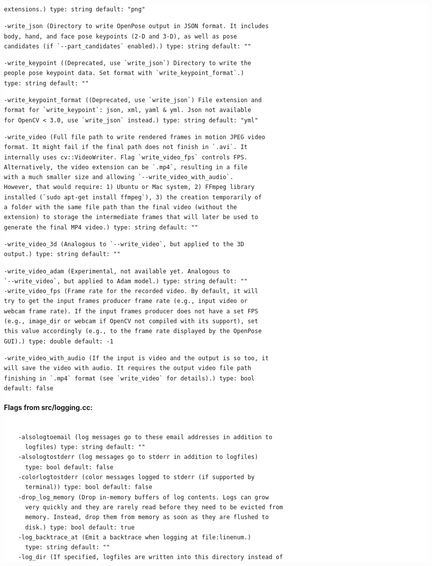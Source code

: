 ```
extensions.) type: string default: "png"
```
```
-write_json (Directory to write OpenPose output in JSON format. It includes
body, hand, and face pose keypoints (2-D and 3-D), as well as pose
candidates (if `--part_candidates` enabled).) type: string default: ""
```
```
-write_keypoint ((Deprecated, use `write_json`) Directory to write the
people pose keypoint data. Set format with `write_keypoint_format`.)
type: string default: ""
```
```
-write_keypoint_format ((Deprecated, use `write_json`) File extension and
format for `write_keypoint`: json, xml, yaml & yml. Json not available
for OpenCV < 3.0, use `write_json` instead.) type: string default: "yml"
```
```
-write_video (Full file path to write rendered frames in motion JPEG video
format. It might fail if the final path does not finish in `.avi`. It
internally uses cv::VideoWriter. Flag `write_video_fps` controls FPS.
Alternatively, the video extension can be `.mp4`, resulting in a file
with a much smaller size and allowing `--write_video_with_audio`.
However, that would require: 1) Ubuntu or Mac system, 2) FFmpeg library
installed (`sudo apt-get install ffmpeg`), 3) the creation temporarily of
a folder with the same file path than the final video (without the
extension) to storage the intermediate frames that will later be used to
generate the final MP4 video.) type: string default: ""
```
```
-write_video_3d (Analogous to `--write_video`, but applied to the 3D
output.) type: string default: ""
```
```
-write_video_adam (Experimental, not available yet. Analogous to
`--write_video`, but applied to Adam model.) type: string default: ""
-write_video_fps (Frame rate for the recorded video. By default, it will
try to get the input frames producer frame rate (e.g., input video or
webcam frame rate). If the input frames producer does not have a set FPS
(e.g., image_dir or webcam if OpenCV not compiled with its support), set
this value accordingly (e.g., to the frame rate displayed by the OpenPose
GUI).) type: double default: -1
```
```
-write_video_with_audio (If the input is video and the output is so too, it
will save the video with audio. It requires the output video file path
finishing in `.mp4` format (see `write_video` for details).) type: bool
default: false
```

#### Flags from src/logging.cc:
```

    -alsologtoemail (log messages go to these email addresses in addition to
      logfiles) type: string default: ""
    -alsologtostderr (log messages go to stderr in addition to logfiles)
      type: bool default: false
    -colorlogtostderr (color messages logged to stderr (if supported by
      terminal)) type: bool default: false
    -drop_log_memory (Drop in-memory buffers of log contents. Logs can grow
      very quickly and they are rarely read before they need to be evicted from
      memory. Instead, drop them from memory as soon as they are flushed to
      disk.) type: bool default: true
    -log_backtrace_at (Emit a backtrace when logging at file:linenum.)
      type: string default: ""
    -log_dir (If specified, logfiles are written into this directory instead of
```